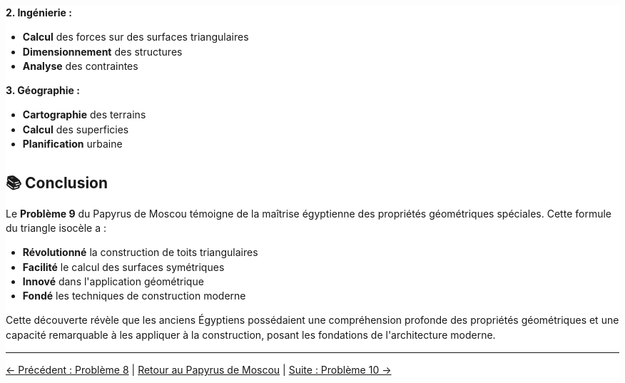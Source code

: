 **2. Ingénierie :**
- **Calcul** des forces sur des surfaces triangulaires
- **Dimensionnement** des structures
- **Analyse** des contraintes

**3. Géographie :**
- **Cartographie** des terrains
- **Calcul** des superficies
- **Planification** urbaine

## 📚 Conclusion

Le **Problème 9** du Papyrus de Moscou témoigne de la maîtrise égyptienne des propriétés géométriques spéciales. Cette formule du triangle isocèle a :

- **Révolutionné** la construction de toits triangulaires
- **Facilité** le calcul des surfaces symétriques
- **Innové** dans l'application géométrique
- **Fondé** les techniques de construction moderne

Cette découverte révèle que les anciens Égyptiens possédaient une compréhension profonde des propriétés géométriques et une capacité remarquable à les appliquer à la construction, posant les fondations de l'architecture moderne.

---

[← Précédent : Problème 8](0.2.8_Probleme_8_Champ_Irregulier.md) | [Retour au Papyrus de Moscou](0.2_Papyrus_Moscou.md) | [Suite : Problème 10 →](0.2.10_Probleme_10_Demi_Cercle.md)
